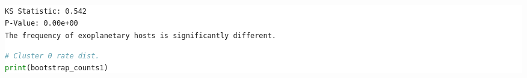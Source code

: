 
    KS Statistic: 0.542
    P-Value: 0.00e+00
    The frequency of exoplanetary hosts is significantly different.



```python
# Cluster 0 rate dist.
print(bootstrap_counts1)
```
